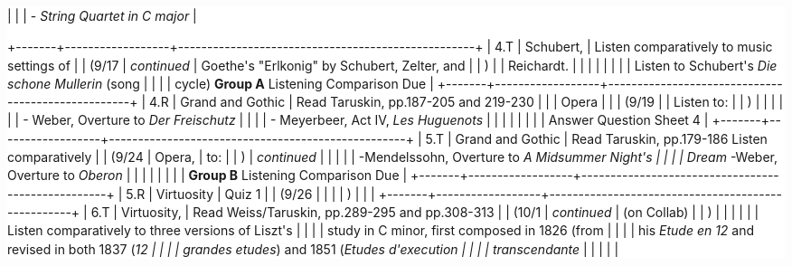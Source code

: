 |       |                  | -  *String Quartet in C major*                    |
                                                                              
+-------+------------------+---------------------------------------------------+
| 4.T   | Schubert,        | Listen comparatively to music settings of         |
| (9/17 | *continued*      | Goethe's "Erlkonig" by Schubert, Zelter, and      |
| )     |                  | Reichardt.                                        |
|       |                  |                                                   |
|       |                  | Listen to Schubert's *Die schone Mullerin* (song  |
|       |                  | cycle) **Group A** Listening Comparison Due       |
+-------+------------------+---------------------------------------------------+
| 4.R   | Grand and Gothic | Read Taruskin, pp.187-205 and 219-230             |
|       | Opera            |                                                   |
| (9/19 |                  | Listen to:                                        |
| )     |                  |                                                   |
|       |                  | -  Weber, Overture to *Der Freischutz*            |
|       |                  | -  Meyerbeer, Act IV, *Les Huguenots*             |
|       |                  |                                                   |
|       |                  | Answer Question Sheet 4                           |
+-------+------------------+---------------------------------------------------+
| 5.T   | Grand and Gothic | Read Taruskin, pp.179-186 Listen comparatively    |
| (9/24 | Opera,           | to:                                               |
| )     | *continued*      |                                                   |
|       |                  | -Mendelssohn, Overture to *A Midsummer Night's    |
|       |                  | Dream* -Weber, Overture to *Oberon*               |
|       |                  |                                                   |
|       |                  | **Group B** Listening Comparison Due              |
+-------+------------------+---------------------------------------------------+
| 5.R   | Virtuosity       | Quiz 1                                            |
| (9/26 |                  |                                                   |
| )     |                  |                                                   |
+-------+------------------+---------------------------------------------------+
| 6.T   | Virtuosity,      | Read Weiss/Taruskin, pp.289-295 and pp.308-313    |
| (10/1 | *continued*      | (on Collab)                                       |
| )     |                  |                                                   |
|       |                  | Listen comparatively to three versions of Liszt's |
|       |                  | study in C minor, first composed in 1826 (from    |
|       |                  | his *Etude en 12* and revised in both 1837 (*12   |
|       |                  | grandes etudes*) and 1851 (*Etudes d'execution    |
|       |                  | transcendante*                                    |
|       |                  |                                                   |